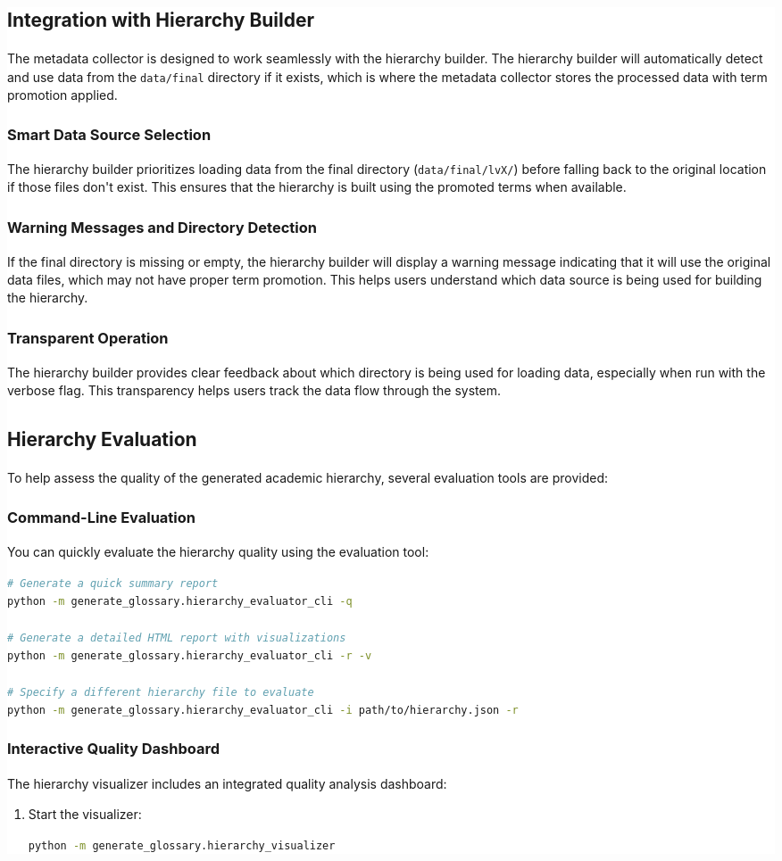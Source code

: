 ## Integration with Hierarchy Builder

The metadata collector is designed to work seamlessly with the hierarchy builder. The hierarchy builder will automatically detect and use data from the `data/final` directory if it exists, which is where the metadata collector stores the processed data with term promotion applied.

### Smart Data Source Selection

The hierarchy builder prioritizes loading data from the final directory (`data/final/lvX/`) before falling back to the original location if those files don't exist. This ensures that the hierarchy is built using the promoted terms when available.

### Warning Messages and Directory Detection

If the final directory is missing or empty, the hierarchy builder will display a warning message indicating that it will use the original data files, which may not have proper term promotion. This helps users understand which data source is being used for building the hierarchy.

### Transparent Operation

The hierarchy builder provides clear feedback about which directory is being used for loading data, especially when run with the verbose flag. This transparency helps users track the data flow through the system.

## Hierarchy Evaluation

To help assess the quality of the generated academic hierarchy, several evaluation tools are provided:

### Command-Line Evaluation

You can quickly evaluate the hierarchy quality using the evaluation tool:

```bash
# Generate a quick summary report
python -m generate_glossary.hierarchy_evaluator_cli -q

# Generate a detailed HTML report with visualizations
python -m generate_glossary.hierarchy_evaluator_cli -r -v

# Specify a different hierarchy file to evaluate
python -m generate_glossary.hierarchy_evaluator_cli -i path/to/hierarchy.json -r
```

### Interactive Quality Dashboard

The hierarchy visualizer includes an integrated quality analysis dashboard:

1. Start the visualizer:
   ```bash
   python -m generate_glossary.hierarchy_visualizer
   ```
